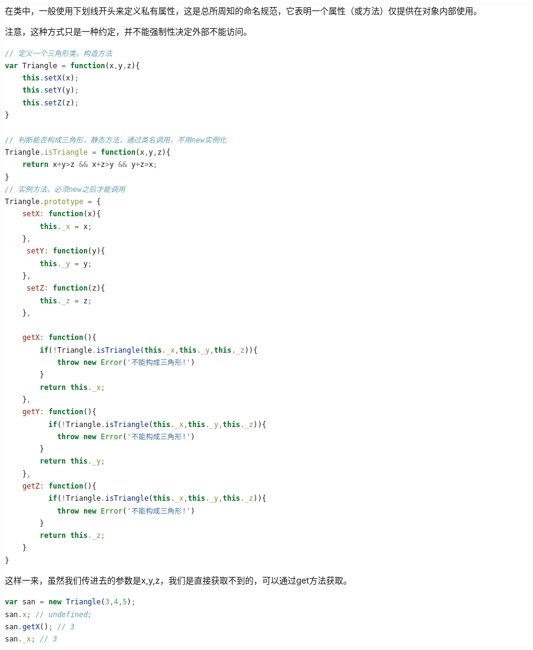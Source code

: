 在类中，一般使用下划线开头来定义私有属性，这是总所周知的命名规范，它表明一个属性（或方法）仅提供在对象内部使用。

注意，这种方式只是一种约定，并不能强制性决定外部不能访问。

```js
// 定义一个三角形类，构造方法
var Triangle = function(x,y,z){
    this.setX(x);
    this.setY(y);
    this.setZ(z);
}

// 判断能否构成三角形，静态方法，通过类名调用，不用new实例化
Triangle.isTriangle = function(x,y,z){
    return x+y>z && x+z>y && y+z>x;
}
// 实例方法，必须new之后才能调用
Triangle.prototype = {
    setX: function(x){
        this._x = x;
    },
     setY: function(y){
        this._y = y;
    },
     setZ: function(z){
        this._z = z;
    },
    
    getX: function(){
        if(!Triangle.isTriangle(this._x,this._y,this._z)){
            throw new Error('不能构成三角形!')
        }
        return this._x;
    },
    getY: function(){
          if(!Triangle.isTriangle(this._x,this._y,this._z)){
            throw new Error('不能构成三角形!')
        }
        return this._y;
    },
    getZ: function(){
          if(!Triangle.isTriangle(this._x,this._y,this._z)){
            throw new Error('不能构成三角形!')
        }
        return this._z;
    } 
}
```

这样一来，虽然我们传进去的参数是x,y,z，我们是直接获取不到的，可以通过get方法获取。

```js
var san = new Triangle(3,4,5);
san.x; // undefined;
san.getX(); // 3
san._x; // 3
```
